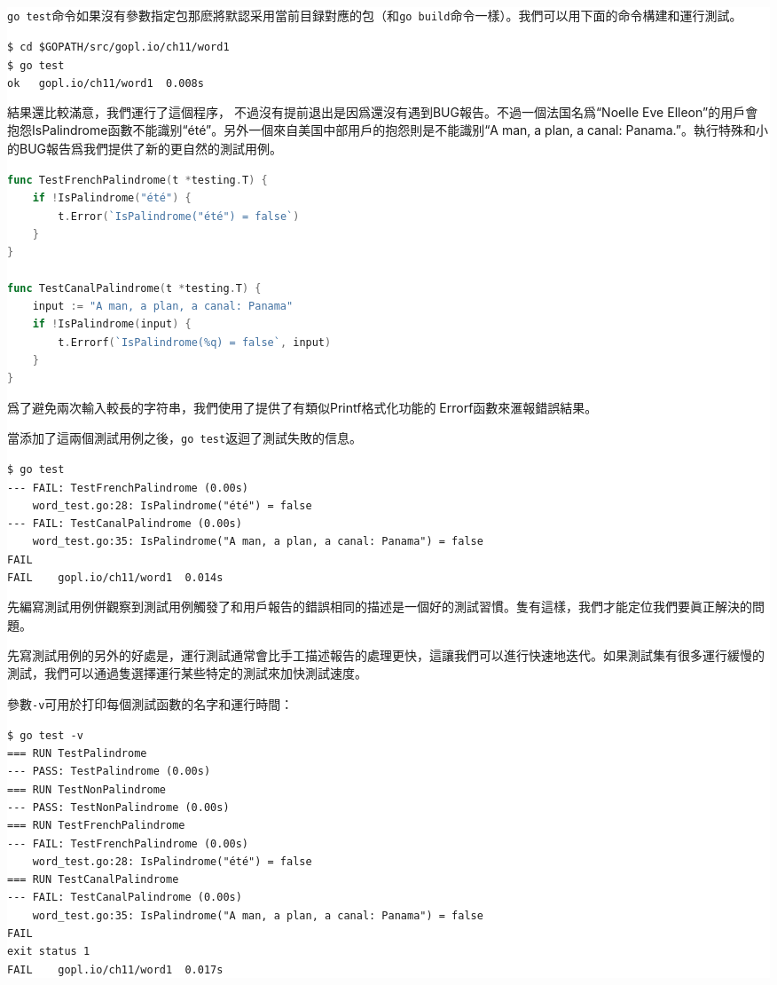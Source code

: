 `go test`命令如果沒有參數指定包那麽將默認采用當前目録對應的包（和`go build`命令一樣）。我們可以用下面的命令構建和運行測試。

```
$ cd $GOPATH/src/gopl.io/ch11/word1
$ go test
ok   gopl.io/ch11/word1  0.008s
```

結果還比較滿意，我們運行了這個程序， 不過沒有提前退出是因爲還沒有遇到BUG報告。不過一個法国名爲“Noelle Eve Elleon”的用戶會抱怨IsPalindrome函數不能識别“été”。另外一個來自美国中部用戶的抱怨則是不能識别“A man, a plan, a canal: Panama.”。執行特殊和小的BUG報告爲我們提供了新的更自然的測試用例。

```Go
func TestFrenchPalindrome(t *testing.T) {
	if !IsPalindrome("été") {
		t.Error(`IsPalindrome("été") = false`)
	}
}

func TestCanalPalindrome(t *testing.T) {
	input := "A man, a plan, a canal: Panama"
	if !IsPalindrome(input) {
		t.Errorf(`IsPalindrome(%q) = false`, input)
	}
}
```

爲了避免兩次輸入較長的字符串，我們使用了提供了有類似Printf格式化功能的 Errorf函數來滙報錯誤結果。

當添加了這兩個測試用例之後，`go test`返迴了測試失敗的信息。

```
$ go test
--- FAIL: TestFrenchPalindrome (0.00s)
    word_test.go:28: IsPalindrome("été") = false
--- FAIL: TestCanalPalindrome (0.00s)
    word_test.go:35: IsPalindrome("A man, a plan, a canal: Panama") = false
FAIL
FAIL    gopl.io/ch11/word1  0.014s
```

先編寫測試用例併觀察到測試用例觸發了和用戶報告的錯誤相同的描述是一個好的測試習慣。隻有這樣，我們才能定位我們要眞正解決的問題。

先寫測試用例的另外的好處是，運行測試通常會比手工描述報告的處理更快，這讓我們可以進行快速地迭代。如果測試集有很多運行緩慢的測試，我們可以通過隻選擇運行某些特定的測試來加快測試速度。

參數`-v`可用於打印每個測試函數的名字和運行時間：

```
$ go test -v
=== RUN TestPalindrome
--- PASS: TestPalindrome (0.00s)
=== RUN TestNonPalindrome
--- PASS: TestNonPalindrome (0.00s)
=== RUN TestFrenchPalindrome
--- FAIL: TestFrenchPalindrome (0.00s)
    word_test.go:28: IsPalindrome("été") = false
=== RUN TestCanalPalindrome
--- FAIL: TestCanalPalindrome (0.00s)
    word_test.go:35: IsPalindrome("A man, a plan, a canal: Panama") = false
FAIL
exit status 1
FAIL    gopl.io/ch11/word1  0.017s
```
